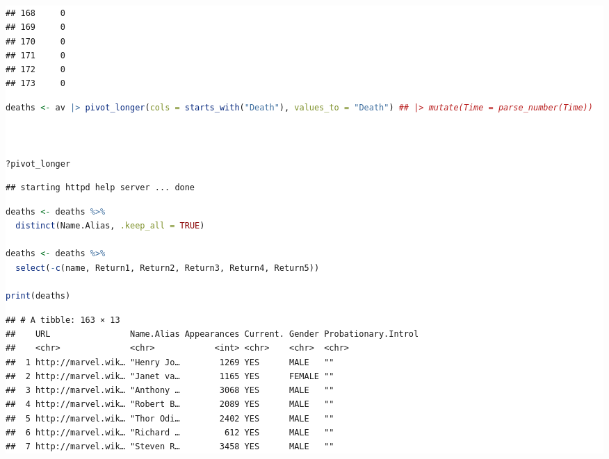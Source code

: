     ## 168     0
    ## 169     0
    ## 170     0
    ## 171     0
    ## 172     0
    ## 173     0

``` r
deaths <- av |> pivot_longer(cols = starts_with("Death"), values_to = "Death") ## |> mutate(Time = parse_number(Time))



?pivot_longer
```

    ## starting httpd help server ... done

``` r
deaths <- deaths %>% 
  distinct(Name.Alias, .keep_all = TRUE)

deaths <- deaths %>%
  select(-c(name, Return1, Return2, Return3, Return4, Return5))

print(deaths)
```

    ## # A tibble: 163 × 13
    ##    URL                Name.Alias Appearances Current. Gender Probationary.Introl
    ##    <chr>              <chr>            <int> <chr>    <chr>  <chr>              
    ##  1 http://marvel.wik… "Henry Jo…        1269 YES      MALE   ""                 
    ##  2 http://marvel.wik… "Janet va…        1165 YES      FEMALE ""                 
    ##  3 http://marvel.wik… "Anthony …        3068 YES      MALE   ""                 
    ##  4 http://marvel.wik… "Robert B…        2089 YES      MALE   ""                 
    ##  5 http://marvel.wik… "Thor Odi…        2402 YES      MALE   ""                 
    ##  6 http://marvel.wik… "Richard …         612 YES      MALE   ""                 
    ##  7 http://marvel.wik… "Steven R…        3458 YES      MALE   ""                 